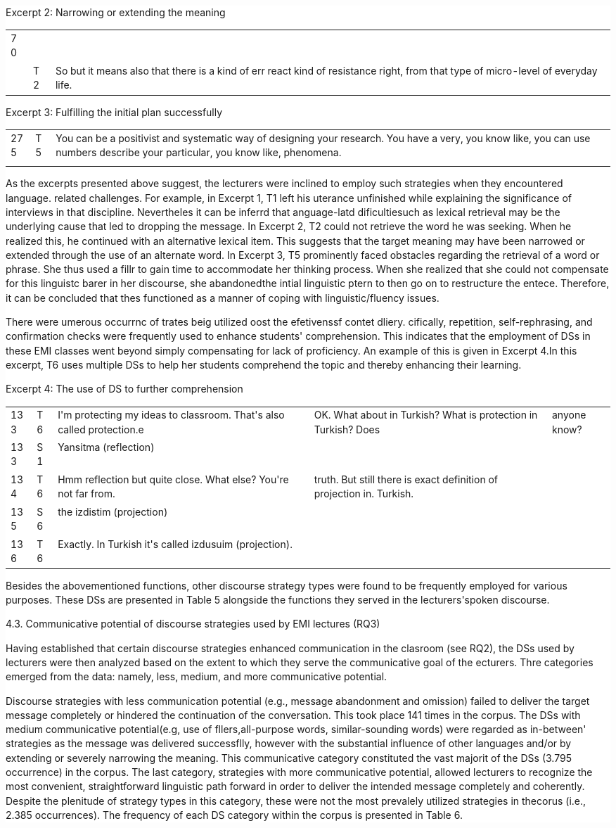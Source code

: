 Excerpt 2: Narrowing or extending the meaning   

<html><body><table><tr><td> 70</td><td></td><td></td></tr><tr><td></td><td>T2</td><td>So but it means also that there is a kind of err react kind of resistance right, from that type of micro-level of everyday life.</td></tr></table></body></html>

Excerpt 3: Fulfilling the initial plan successfully   

<html><body><table><tr><td>275</td><td>T5</td><td>You can be a positivist and systematic way of designing your research. You have a very, you know like, you can use numbers describe your particular, you know like, phenomena.</td></tr><tr><td colspan="2"></td></tr></table></body></html>

As the excerpts presented above suggest, the lecturers were inclined to employ such strategies when they encountered language. related challenges. For example, in Excerpt 1, T1 left his uterance unfinished while explaining the significance of interviews in that discipline. Nevertheles it can be inferrd that anguage-latd dificultiesuch as lexical retrieval may be the underlying cause that led to dropping the message. In Excerpt 2, T2 could not retrieve the word he was seeking. When he realized this, he continued with an alternative lexical item. This suggests that the target meaning may have been narrowed or extended through the use of an alternate word. In Excerpt 3, T5 prominently faced obstacles regarding the retrieval of a word or phrase. She thus used a fillr to gain time to accommodate her thinking process. When she realized that she could not compensate for this linguistc barer in her discourse, she abandonedthe intial linguistic ptern to then go on to restructure the entece. Therefore, it can be concluded that thes functioned as a manner of coping with linguistic/fluency issues.

There were umerous occurrnc of trates beig utilized  oost the efetivenssf contet dliery. cifically, repetition, self-rephrasing, and confirmation checks were frequently used to enhance students' comprehension. This indicates that the employment of DSs in these EMI classes went beyond simply compensating for lack of proficiency. An example of this is given in Excerpt 4.In this excerpt, T6 uses multiple DSs to help her students comprehend the topic and thereby enhancing their learning.

Excerpt 4: The use of DS to further comprehension   

<html><body><table><tr><td>133</td><td>T6</td><td>I&#x27;m protecting my ideas to classroom. That&#x27;s also called protection.e</td><td>OK. What about in Turkish? What is protection in Turkish? Does</td><td>anyone know?</td></tr><tr><td>133</td><td>S1</td><td>Yansitma (reflection)</td><td></td><td></td></tr><tr><td>134</td><td>T6</td><td>Hmm reflection but quite close. What else? You&#x27;re not far from.</td><td>truth. But still there is exact definition of projection in. Turkish.</td><td></td></tr><tr><td>135</td><td>S6</td><td>the izdistim (projection)</td><td></td><td></td></tr><tr><td>136</td><td>T6</td><td>Exactly. In Turkish it&#x27;s called izdusuim (projection).</td><td></td><td></td></tr></table></body></html>

Besides the abovementioned functions, other discourse strategy types were found to be frequently employed for various purposes. These DSs are presented in Table 5 alongside the functions they served in the lecturers'spoken discourse.

4.3. Communicative potential of discourse strategies used by EMI lectures (RQ3)

Having established that certain discourse strategies enhanced communication in the clasroom (see RQ2), the DSs used by lecturers were then analyzed based on the extent to which they serve the communicative goal of the ecturers. Thre categories emerged from the data: namely, less, medium, and more communicative potential.

Discourse strategies with less communication potential (e.g., message abandonment and omission) failed to deliver the target message completely or hindered the continuation of the conversation. This took place 141 times in the corpus. The DSs with medium communicative potential(e.g, use of fllers,all-purpose words, similar-sounding words) were regarded as in-between' strategies as the message was delivered successflly, however with the substantial influence of other languages and/or by extending or severely narrowing the meaning. This communicative category constituted the vast majorit of the DSs (3.795 occurrence) in the corpus. The last category, strategies with more communicative potential, allowed lecturers to recognize the most convenient, straightforward linguistic path forward in order to deliver the intended message completely and coherently. Despite the plenitude of strategy types in this category, these were not the most prevalely utilized strategies in thecorus (i.e., 2.385 occurrences). The frequency of each DS category within the corpus is presented in Table 6.
